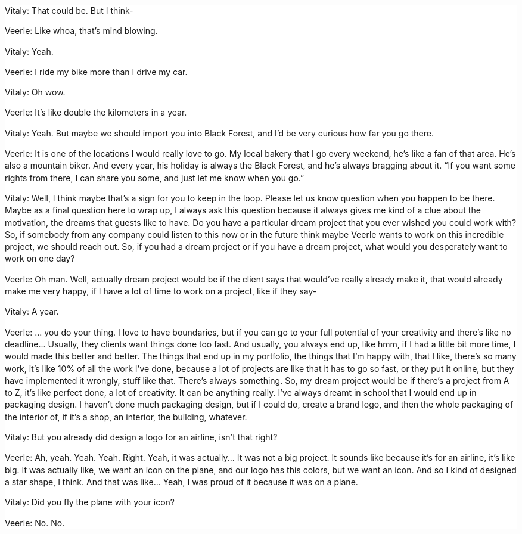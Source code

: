 <span class="smashing-tv-host">Vitaly:</span> That could be. But I think-

<span class="smashing-tv-speaker">Veerle:</span> Like whoa, that’s mind blowing.

<span class="smashing-tv-host">Vitaly:</span> Yeah.

<span class="smashing-tv-speaker">Veerle:</span> I ride my bike more than I drive my car.

<span class="smashing-tv-host">Vitaly:</span> Oh wow.

<span class="smashing-tv-speaker">Veerle:</span> It’s like double the kilometers in a year.

<span class="smashing-tv-host">Vitaly:</span> Yeah. But maybe we should import you into Black Forest, and I’d be very curious how far you go there.

<span class="smashing-tv-speaker">Veerle:</span> It is one of the locations I would really love to go. My local bakery that I go every weekend, he’s like a fan of that area. He’s also a mountain biker. And every year, his holiday is always the Black Forest, and he’s always bragging about it. “If you want some rights from there, I can share you some, and just let me know when you go.”

<span class="smashing-tv-host">Vitaly:</span> Well, I think maybe that’s a sign for you to keep in the loop. Please let us know question when you happen to be there. Maybe as a final question here to wrap up, I always ask this question because it always gives me kind of a clue about the motivation, the dreams that guests like to have. Do you have a particular dream project that you ever wished you could work with? So, if somebody from any company could listen to this now or in the future think maybe Veerle wants to work on this incredible project, we should reach out. So, if you had a dream project or if you have a dream project, what would you desperately want to work on one day?

<span class="smashing-tv-speaker">Veerle:</span> Oh man. Well, actually dream project would be if the client says that would’ve really already make it, that would already make me very happy, if I have a lot of time to work on a project, like if they say-

<span class="smashing-tv-host">Vitaly:</span> A year.

<span class="smashing-tv-speaker">Veerle:</span> ... you do your thing. I love to have boundaries, but if you can go to your full potential of your creativity and there’s like no deadline... Usually, they clients want things done too fast. And usually, you always end up, like hmm, if I had a little bit more time, I would made this better and better. The things that end up in my portfolio, the things that I’m happy with, that I like, there’s so many work, it’s like 10% of all the work I’ve done, because a lot of projects are like that it has to go so fast, or they put it online, but they have implemented it wrongly, stuff like that. There’s always something. So, my dream project would be if there’s a project from A to Z, it’s like perfect done, a lot of creativity. It can be anything really. I’ve always dreamt in school that I would end up in packaging design. I haven’t done much packaging design, but if I could do, create a brand logo, and then the whole packaging of the interior of, if it’s a shop, an interior, the building, whatever.

<span class="smashing-tv-host">Vitaly:</span> But you already did design a logo for an airline, isn’t that right?

<span class="smashing-tv-speaker">Veerle:</span> Ah, yeah. Yeah. Yeah. Right. Yeah, it was actually... It was not a big project. It sounds like because it’s for an airline, it’s like big. It was actually like, we want an icon on the plane, and our logo has this colors, but we want an icon. And so I kind of designed a star shape, I think. And that was like... Yeah, I was proud of it because it was on a plane.

<span class="smashing-tv-host">Vitaly:</span> Did you fly the plane with your icon?

<span class="smashing-tv-speaker">Veerle:</span> No. No.
